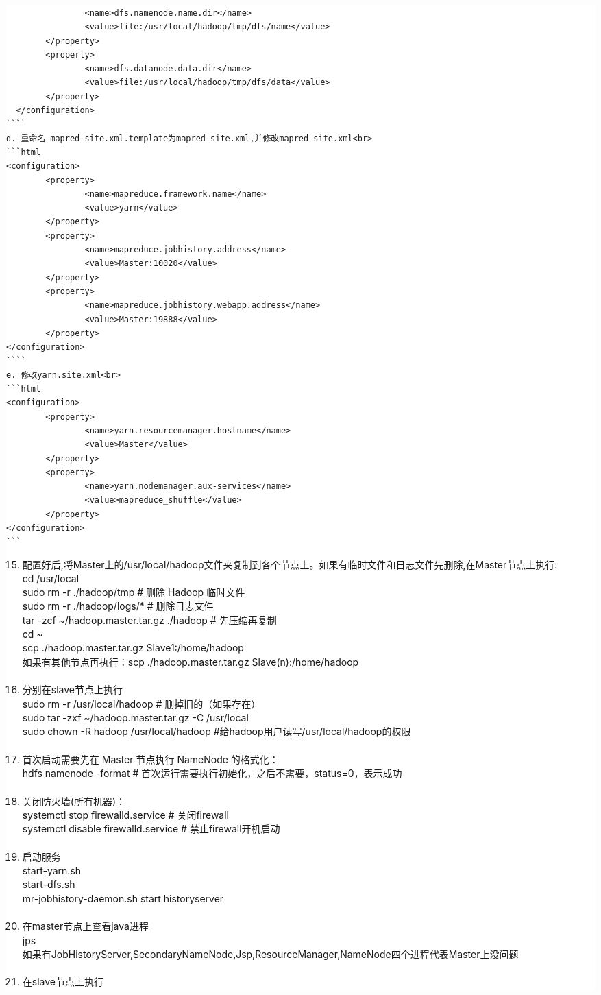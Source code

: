                    <name>dfs.namenode.name.dir</name>
                    <value>file:/usr/local/hadoop/tmp/dfs/name</value>
            </property>
            <property>
                    <name>dfs.datanode.data.dir</name>
                    <value>file:/usr/local/hadoop/tmp/dfs/data</value>
            </property>
      </configuration>
    ````
    d. 重命名 mapred-site.xml.template为mapred-site.xml,并修改mapred-site.xml<br>
    ```html
    <configuration>
            <property>
                    <name>mapreduce.framework.name</name>
                    <value>yarn</value>
            </property>
            <property>
                    <name>mapreduce.jobhistory.address</name>
                    <value>Master:10020</value>
            </property>
            <property>
                    <name>mapreduce.jobhistory.webapp.address</name>
                    <value>Master:19888</value>
            </property>
    </configuration>
    ````
    e. 修改yarn.site.xml<br>
    ```html
    <configuration>
            <property>
                    <name>yarn.resourcemanager.hostname</name>
                    <value>Master</value>
            </property>
            <property>
                    <name>yarn.nodemanager.aux-services</name>
                    <value>mapreduce_shuffle</value>
            </property>
    </configuration>
    ```
15. 配置好后,将Master上的/usr/local/hadoop文件夹复制到各个节点上。如果有临时文件和日志文件先删除,在Master节点上执行:<br>
    cd /usr/local<br>
    sudo rm -r ./hadoop/tmp                    # 删除 Hadoop 临时文件<br>
    sudo rm -r ./hadoop/logs/*                 # 删除日志文件<br>
    tar -zcf ~/hadoop.master.tar.gz ./hadoop   # 先压缩再复制<br>
    cd ~<br>
    scp ./hadoop.master.tar.gz Slave1:/home/hadoop<br>
    如果有其他节点再执行：scp ./hadoop.master.tar.gz Slave(n):/home/hadoop<br><br>
16. 分别在slave节点上执行<br>
    sudo rm -r /usr/local/hadoop    # 删掉旧的（如果存在）<br>
    sudo tar -zxf ~/hadoop.master.tar.gz -C /usr/local<br>
    sudo chown -R hadoop /usr/local/hadoop   #给hadoop用户读写/usr/local/hadoop的权限<br><br>
17. 首次启动需要先在 Master 节点执行 NameNode 的格式化：<br>
    hdfs namenode -format       # 首次运行需要执行初始化，之后不需要，status=0，表示成功<br><br>
18. 关闭防火墙(所有机器)：<br>
    systemctl stop firewalld.service    # 关闭firewall<br>
    systemctl disable firewalld.service # 禁止firewall开机启动<br><br>
19. 启动服务<br>
    start-yarn.sh<br>
    start-dfs.sh<br>
    mr-jobhistory-daemon.sh start historyserver<br><br>
20. 在master节点上查看java进程<br>
    jps<br>
    如果有JobHistoryServer,SecondaryNameNode,Jsp,ResourceManager,NameNode四个进程代表Master上没问题<br><br>
21. 在slave节点上执行<br>